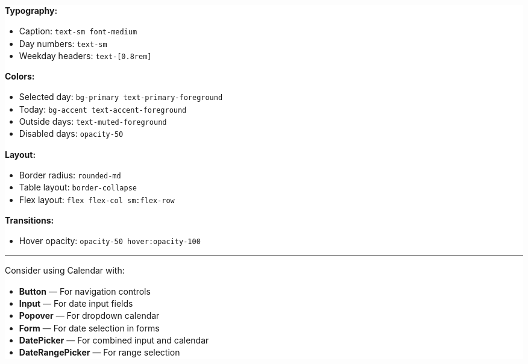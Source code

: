**Typography:**

- Caption: `text-sm font-medium`
- Day numbers: `text-sm`
- Weekday headers: `text-[0.8rem]`

**Colors:**

- Selected day: `bg-primary text-primary-foreground`
- Today: `bg-accent text-accent-foreground`
- Outside days: `text-muted-foreground`
- Disabled days: `opacity-50`

**Layout:**

- Border radius: `rounded-md`
- Table layout: `border-collapse`
- Flex layout: `flex flex-col sm:flex-row`

**Transitions:**

- Hover opacity: `opacity-50 hover:opacity-100`

---

Consider using Calendar with:

- **Button** — For navigation controls
- **Input** — For date input fields
- **Popover** — For dropdown calendar
- **Form** — For date selection in forms
- **DatePicker** — For combined input and calendar
- **DateRangePicker** — For range selection
